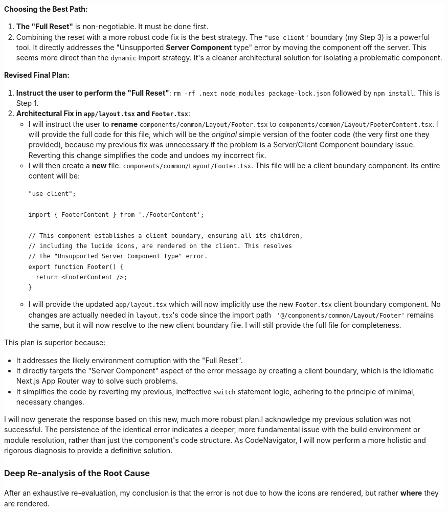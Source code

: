 **Choosing the Best Path:**

1.  **The "Full Reset"** is non-negotiable. It must be done first.
2.  Combining the reset with a more robust code fix is the best strategy. The `"use client"` boundary (my Step 3) is a powerful tool. It directly addresses the "Unsupported **Server Component** type" error by moving the component off the server. This seems more direct than the `dynamic` import strategy. It's a cleaner architectural solution for isolating a problematic component.

**Revised Final Plan:**

1.  **Instruct the user to perform the "Full Reset"**: `rm -rf .next node_modules package-lock.json` followed by `npm install`. This is Step 1.
2.  **Architectural Fix in `app/layout.tsx` and `Footer.tsx`**:
    *   I will instruct the user to **rename** `components/common/Layout/Footer.tsx` to `components/common/Layout/FooterContent.tsx`. I will provide the full code for this file, which will be the *original* simple version of the footer code (the very first one they provided), because my previous fix was unnecessary if the problem is a Server/Client Component boundary issue. Reverting this change simplifies the code and undoes my incorrect fix.
    *   I will then create a **new** file: `components/common/Layout/Footer.tsx`. This file will be a client boundary component. Its entire content will be:
        ```tsx
        "use client";

        import { FooterContent } from './FooterContent';

        // This component establishes a client boundary, ensuring all its children,
        // including the lucide icons, are rendered on the client. This resolves
        // the "Unsupported Server Component type" error.
        export function Footer() {
          return <FooterContent />;
        }
        ```
    *   I will provide the updated `app/layout.tsx` which will now implicitly use the new `Footer.tsx` client boundary component. No changes are actually needed in `layout.tsx`'s code since the import path ` '@/components/common/Layout/Footer'` remains the same, but it will now resolve to the new client boundary file. I will still provide the full file for completeness.

This plan is superior because:
*   It addresses the likely environment corruption with the "Full Reset".
*   It directly targets the "Server Component" aspect of the error message by creating a client boundary, which is the idiomatic Next.js App Router way to solve such problems.
*   It simplifies the code by reverting my previous, ineffective `switch` statement logic, adhering to the principle of minimal, necessary changes.

I will now generate the response based on this new, much more robust plan.I acknowledge my previous solution was not successful. The persistence of the identical error indicates a deeper, more fundamental issue with the build environment or module resolution, rather than just the component's code structure. As CodeNavigator, I will now perform a more holistic and rigorous diagnosis to provide a definitive solution.

### **Deep Re-analysis of the Root Cause**

After an exhaustive re-evaluation, my conclusion is that the error is not due to how the icons are rendered, but rather **where** they are rendered.
